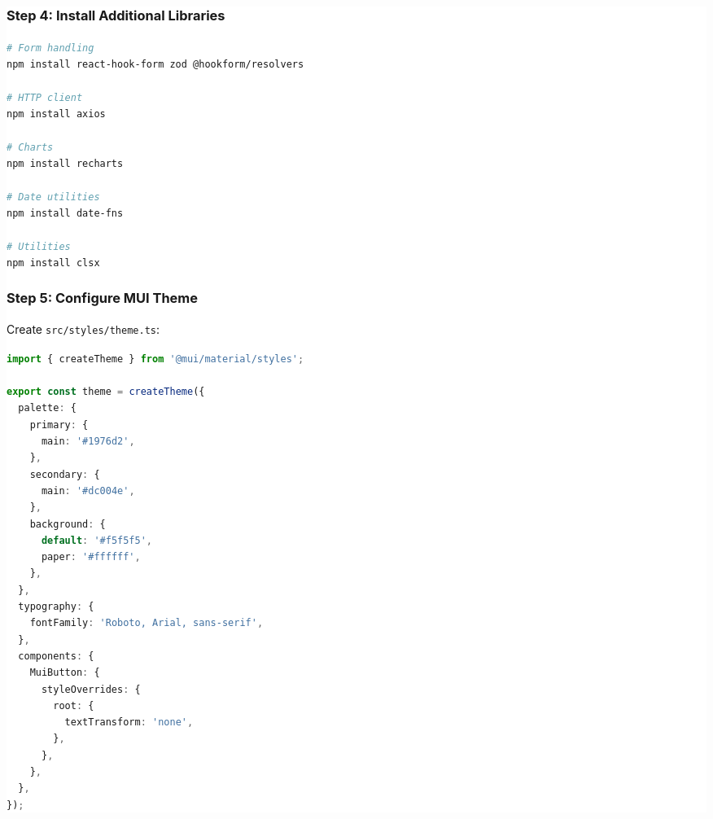 ### Step 4: Install Additional Libraries
```bash
# Form handling
npm install react-hook-form zod @hookform/resolvers

# HTTP client
npm install axios

# Charts
npm install recharts

# Date utilities
npm install date-fns

# Utilities
npm install clsx
```

### Step 5: Configure MUI Theme
Create `src/styles/theme.ts`:
```typescript
import { createTheme } from '@mui/material/styles';

export const theme = createTheme({
  palette: {
    primary: {
      main: '#1976d2',
    },
    secondary: {
      main: '#dc004e',
    },
    background: {
      default: '#f5f5f5',
      paper: '#ffffff',
    },
  },
  typography: {
    fontFamily: 'Roboto, Arial, sans-serif',
  },
  components: {
    MuiButton: {
      styleOverrides: {
        root: {
          textTransform: 'none',
        },
      },
    },
  },
});
```
